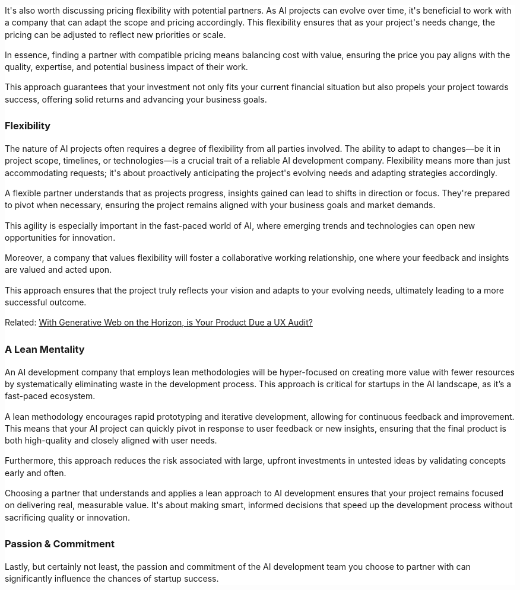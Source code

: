 It's also worth discussing pricing flexibility with potential partners. As AI projects can evolve over time, it's beneficial to work with a company that can adapt the scope and pricing accordingly. This flexibility ensures that as your project's needs change, the pricing can be adjusted to reflect new priorities or scale.

In essence, finding a partner with compatible pricing means balancing cost with value, ensuring the price you pay aligns with the quality, expertise, and potential business impact of their work.

This approach guarantees that your investment not only fits your current financial situation but also propels your project towards success, offering solid returns and advancing your business goals.

### Flexibility

The nature of AI projects often requires a degree of flexibility from all parties involved. The ability to adapt to changes—be it in project scope, timelines, or technologies—is a crucial trait of a reliable AI development company. Flexibility means more than just accommodating requests; it's about proactively anticipating the project's evolving needs and adapting strategies accordingly.

A flexible partner understands that as projects progress, insights gained can lead to shifts in direction or focus. They're prepared to pivot when necessary, ensuring the project remains aligned with your business goals and market demands.

This agility is especially important in the fast-paced world of AI, where emerging trends and technologies can open new opportunities for innovation.

Moreover, a company that values flexibility will foster a collaborative working relationship, one where your feedback and insights are valued and acted upon.

This approach ensures that the project truly reflects your vision and adapts to your evolving needs, ultimately leading to a more successful outcome.

Related: [With Generative Web on the Horizon, is Your Product Due a UX Audit?](https://altar.io/generative-web-product-ux-audit/)

### A Lean Mentality

An AI development company that employs lean methodologies will be hyper-focused on creating more value with fewer resources by systematically eliminating waste in the development process. This approach is critical for startups in the AI landscape, as it’s a fast-paced ecosystem.

A lean methodology encourages rapid prototyping and iterative development, allowing for continuous feedback and improvement. This means that your AI project can quickly pivot in response to user feedback or new insights, ensuring that the final product is both high-quality and closely aligned with user needs.

Furthermore, this approach reduces the risk associated with large, upfront investments in untested ideas by validating concepts early and often.

Choosing a partner that understands and applies a lean approach to AI development ensures that your project remains focused on delivering real, measurable value. It's about making smart, informed decisions that speed up the development process without sacrificing quality or innovation.

### Passion & Commitment

Lastly, but certainly not least, the passion and commitment of the AI development team you choose to partner with can significantly influence the chances of startup success.
